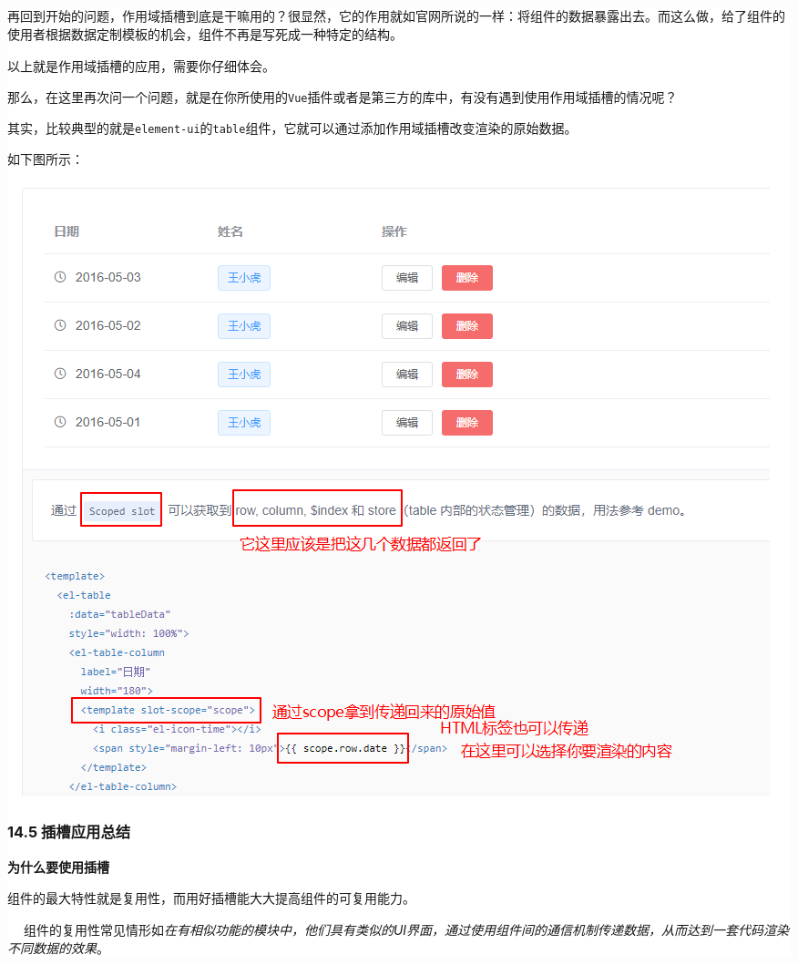 再回到开始的问题，作用域插槽到底是干嘛用的？很显然，它的作用就如官网所说的一样：将组件的数据暴露出去。而这么做，给了组件的使用者根据数据定制模板的机会，组件不再是写死成一种特定的结构。

以上就是作用域插槽的应用，需要你仔细体会。

那么，在这里再次问一个问题，就是在你所使用的`Vue`插件或者是第三方的库中，有没有遇到使用作用域插槽的情况呢？

其实，比较典型的就是`element-ui`的`table`组件，它就可以通过添加作用域插槽改变渲染的原始数据。

如下图所示：

![](images/作用域插槽.png)



###  14.5 插槽应用总结

 **为什么要使用插槽**

 组件的最大特性就是复用性，而用好插槽能大大提高组件的可复用能力。

  组件的复用性常见情形如*在有相似功能的模块中，他们具有类似的UI界面，通过使用组件间的通信机制传递数据，从而达到一套代码渲染不同数据的效果*。

